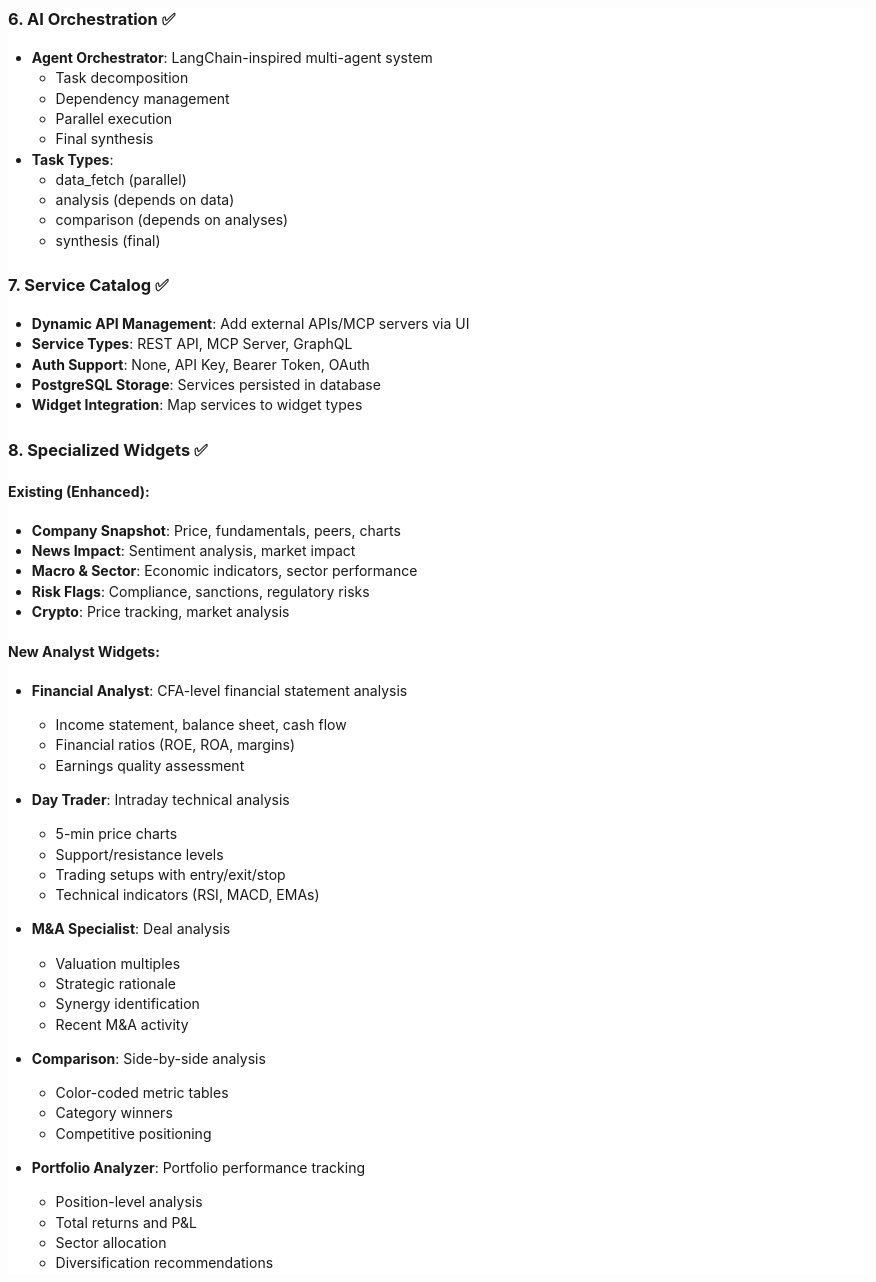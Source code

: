 ### 6. AI Orchestration ✅
- **Agent Orchestrator**: LangChain-inspired multi-agent system
  - Task decomposition
  - Dependency management
  - Parallel execution
  - Final synthesis
- **Task Types**:
  - data_fetch (parallel)
  - analysis (depends on data)
  - comparison (depends on analyses)
  - synthesis (final)

### 7. Service Catalog ✅
- **Dynamic API Management**: Add external APIs/MCP servers via UI
- **Service Types**: REST API, MCP Server, GraphQL
- **Auth Support**: None, API Key, Bearer Token, OAuth
- **PostgreSQL Storage**: Services persisted in database
- **Widget Integration**: Map services to widget types

### 8. Specialized Widgets ✅

#### Existing (Enhanced):
- **Company Snapshot**: Price, fundamentals, peers, charts
- **News Impact**: Sentiment analysis, market impact
- **Macro & Sector**: Economic indicators, sector performance
- **Risk Flags**: Compliance, sanctions, regulatory risks
- **Crypto**: Price tracking, market analysis

#### New Analyst Widgets:
- **Financial Analyst**: CFA-level financial statement analysis
  - Income statement, balance sheet, cash flow
  - Financial ratios (ROE, ROA, margins)
  - Earnings quality assessment
  
- **Day Trader**: Intraday technical analysis
  - 5-min price charts
  - Support/resistance levels
  - Trading setups with entry/exit/stop
  - Technical indicators (RSI, MACD, EMAs)

- **M&A Specialist**: Deal analysis
  - Valuation multiples
  - Strategic rationale
  - Synergy identification
  - Recent M&A activity

- **Comparison**: Side-by-side analysis
  - Color-coded metric tables
  - Category winners
  - Competitive positioning

- **Portfolio Analyzer**: Portfolio performance tracking
  - Position-level analysis
  - Total returns and P&L
  - Sector allocation
  - Diversification recommendations
